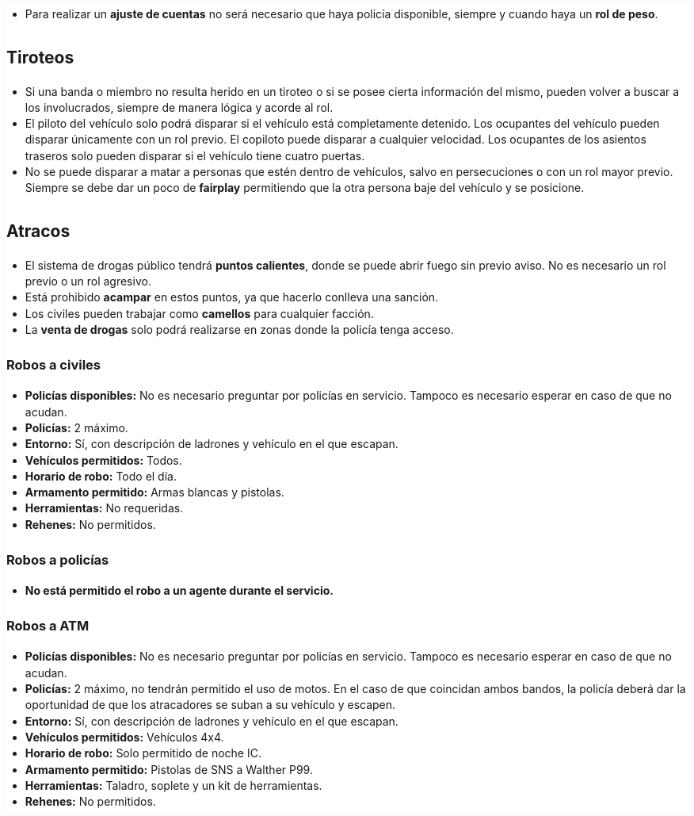 - Para realizar un **ajuste de cuentas** no será necesario que haya policía disponible, siempre y cuando haya un **rol de peso**.

## Tiroteos

- Si una banda o miembro no resulta herido en un tiroteo o si se posee cierta información del mismo, pueden volver a buscar a los involucrados, siempre de manera lógica y acorde al rol.
- El piloto del vehículo solo podrá disparar si el vehículo está completamente detenido. Los ocupantes del vehículo pueden disparar únicamente con un rol previo. El copiloto puede disparar a cualquier velocidad. Los ocupantes de los asientos traseros solo pueden disparar si el vehículo tiene cuatro puertas.
- No se puede disparar a matar a personas que estén dentro de vehículos, salvo en persecuciones o con un rol mayor previo. Siempre se debe dar un poco de **fairplay** permitiendo que la otra persona baje del vehículo y se posicione.

## Atracos

- El sistema de drogas público tendrá **puntos calientes**, donde se puede abrir fuego sin previo aviso. No es necesario un rol previo o un rol agresivo.
- Está prohibido **acampar** en estos puntos, ya que hacerlo conlleva una sanción.
- Los civiles pueden trabajar como **camellos** para cualquier facción.
- La **venta de drogas** solo podrá realizarse en zonas donde la policía tenga acceso.

### Robos a civiles

- **Policías disponibles:** No es necesario preguntar por policías en servicio. Tampoco es necesario esperar en caso de que no acudan.
- **Policías:** 2 máximo.
- **Entorno:** Sí, con descripción de ladrones y vehículo en el que escapan.
- **Vehículos permitidos:** Todos.
- **Horario de robo:** Todo el día.
- **Armamento permitido:** Armas blancas y pistolas.
- **Herramientas:** No requeridas.
- **Rehenes:** No permitidos.

### Robos a policías

- **No está permitido el robo a un agente durante el servicio.**

### Robos a ATM

- **Policías disponibles:** No es necesario preguntar por policías en servicio. Tampoco es necesario esperar en caso de que no acudan.
- **Policías:** 2 máximo, no tendrán permitido el uso de motos. En el caso de que coincidan ambos bandos, la policía deberá dar la oportunidad de que los atracadores se suban a su vehículo y escapen.
- **Entorno:** Sí, con descripción de ladrones y vehículo en el que escapan.
- **Vehículos permitidos:** Vehículos 4x4.
- **Horario de robo:** Solo permitido de noche IC.
- **Armamento permitido:** Pistolas de SNS a Walther P99.
- **Herramientas:** Taladro, soplete y un kit de herramientas.
- **Rehenes:** No permitidos.
